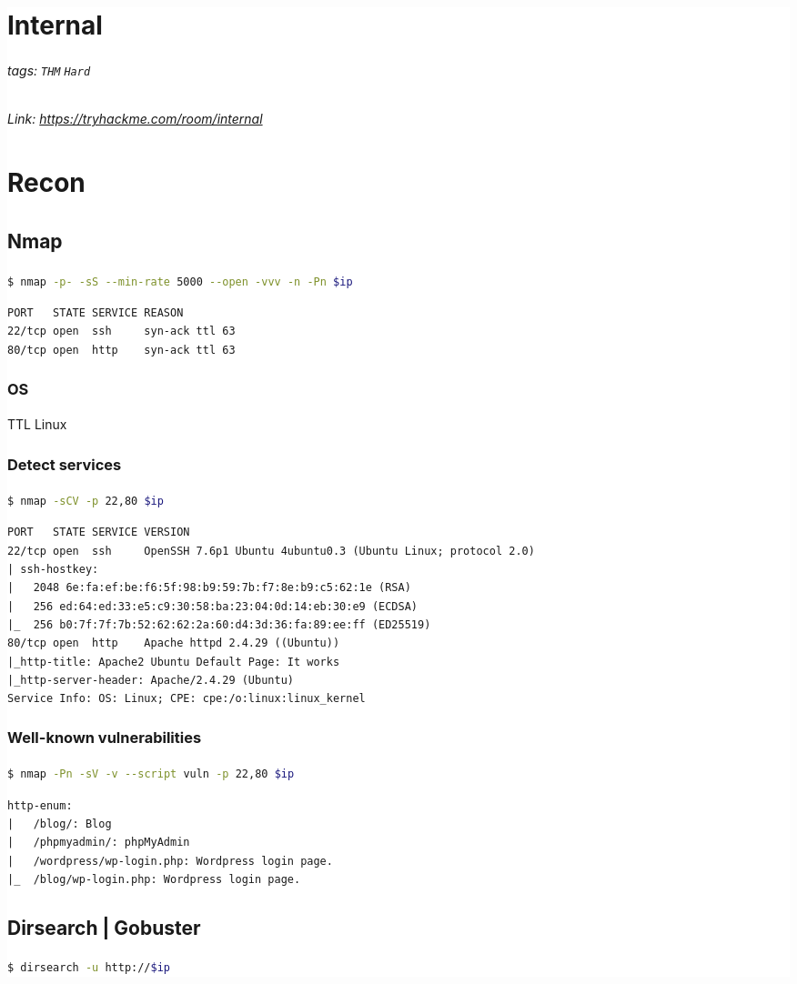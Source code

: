 Internal
===
###### tags: `THM` `Hard`
###### Link: https://tryhackme.com/room/internal

# Recon

## Nmap
```bash
$ nmap -p- -sS --min-rate 5000 --open -vvv -n -Pn $ip
```
```
PORT   STATE SERVICE REASON
22/tcp open  ssh     syn-ack ttl 63
80/tcp open  http    syn-ack ttl 63
```

### OS
TTL Linux

### Detect services
```bash
$ nmap -sCV -p 22,80 $ip
```
```
PORT   STATE SERVICE VERSION
22/tcp open  ssh     OpenSSH 7.6p1 Ubuntu 4ubuntu0.3 (Ubuntu Linux; protocol 2.0)
| ssh-hostkey:
|   2048 6e:fa:ef:be:f6:5f:98:b9:59:7b:f7:8e:b9:c5:62:1e (RSA)
|   256 ed:64:ed:33:e5:c9:30:58:ba:23:04:0d:14:eb:30:e9 (ECDSA)
|_  256 b0:7f:7f:7b:52:62:62:2a:60:d4:3d:36:fa:89:ee:ff (ED25519)
80/tcp open  http    Apache httpd 2.4.29 ((Ubuntu))
|_http-title: Apache2 Ubuntu Default Page: It works
|_http-server-header: Apache/2.4.29 (Ubuntu)
Service Info: OS: Linux; CPE: cpe:/o:linux:linux_kernel
```

### Well-known vulnerabilities
```bash
$ nmap -Pn -sV -v --script vuln -p 22,80 $ip
```
```
http-enum:
|   /blog/: Blog
|   /phpmyadmin/: phpMyAdmin
|   /wordpress/wp-login.php: Wordpress login page.
|_  /blog/wp-login.php: Wordpress login page.
```

## Dirsearch | Gobuster
```bash
$ dirsearch -u http://$ip
```
